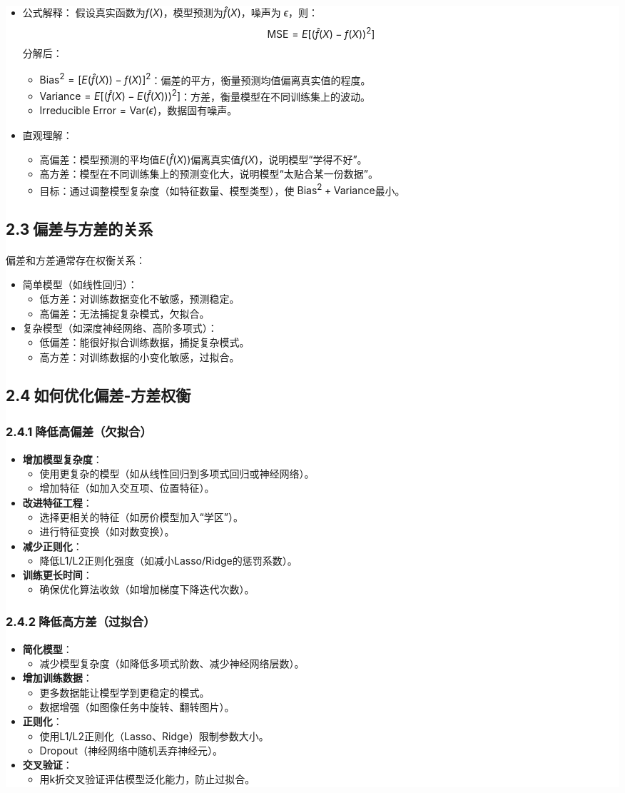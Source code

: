 - 公式解释：
    假设真实函数为$f(X)$，模型预测为$\hat{f}(X)$，噪声为 $\epsilon$，则：
    $$
     \text{MSE} = E[(\hat{f}(X) - f(X))^2]
    $$
    分解后：
    - $\text{Bias}^2 = [E(\hat{f}(X)) - f(X)]^2$：偏差的平方，衡量预测均值偏离真实值的程度。
    - $\text{Variance} = E[(\hat{f}(X) - E(\hat{f}(X)))^2]$：方差，衡量模型在不同训练集上的波动。
    - $\text{Irreducible Error} = \text{Var}(\epsilon)$，数据固有噪声。
  
- 直观理解：
    - 高偏差：模型预测的平均值$E(\hat{f}(X))$偏离真实值$f(X)$，说明模型“学得不好”。
    - 高方差：模型在不同训练集上的预测变化大，说明模型“太贴合某一份数据”。
    - 目标：通过调整模型复杂度（如特征数量、模型类型），使 $\text{Bias}^2 + \text{Variance}$最小。

## 2.3 偏差与方差的关系

偏差和方差通常存在权衡关系：
- 简单模型（如线性回归）：
    - 低方差：对训练数据变化不敏感，预测稳定。
    - 高偏差：无法捕捉复杂模式，欠拟合。
- 复杂模型（如深度神经网络、高阶多项式）：
    - 低偏差：能很好拟合训练数据，捕捉复杂模式。
    - 高方差：对训练数据的小变化敏感，过拟合。

## 2.4 如何优化偏差-方差权衡
### 2.4.1 **降低高偏差（欠拟合）**

- **增加模型复杂度**：
    - 使用更复杂的模型（如从线性回归到多项式回归或神经网络）。
    - 增加特征（如加入交互项、位置特征）。
- **改进特征工程**：
    - 选择更相关的特征（如房价模型加入“学区”）。
    - 进行特征变换（如对数变换）。
- **减少正则化**：
    - 降低L1/L2正则化强度（如减小Lasso/Ridge的惩罚系数）。
- **训练更长时间**：
    - 确保优化算法收敛（如增加梯度下降迭代次数）。

### 2.4.2 **降低高方差（过拟合）**

- **简化模型**：
    - 减少模型复杂度（如降低多项式阶数、减少神经网络层数）。
- **增加训练数据**：
    - 更多数据能让模型学到更稳定的模式。
    - 数据增强（如图像任务中旋转、翻转图片）。
- **正则化**：
    - 使用L1/L2正则化（Lasso、Ridge）限制参数大小。
    - Dropout（神经网络中随机丢弃神经元）。
- **交叉验证**：
    - 用k折交叉验证评估模型泛化能力，防止过拟合。
